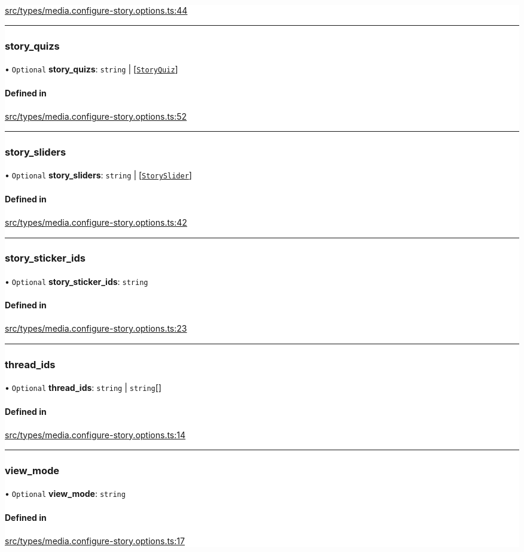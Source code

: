 [src/types/media.configure-story.options.ts:44](https://github.com/Nerixyz/instagram-private-api/blob/0e0721c/src/types/media.configure-story.options.ts#L44)

___

### story\_quizs

• `Optional` **story\_quizs**: `string` \| [[`StoryQuiz`](StoryQuiz.md)]

#### Defined in

[src/types/media.configure-story.options.ts:52](https://github.com/Nerixyz/instagram-private-api/blob/0e0721c/src/types/media.configure-story.options.ts#L52)

___

### story\_sliders

• `Optional` **story\_sliders**: `string` \| [[`StorySlider`](StorySlider.md)]

#### Defined in

[src/types/media.configure-story.options.ts:42](https://github.com/Nerixyz/instagram-private-api/blob/0e0721c/src/types/media.configure-story.options.ts#L42)

___

### story\_sticker\_ids

• `Optional` **story\_sticker\_ids**: `string`

#### Defined in

[src/types/media.configure-story.options.ts:23](https://github.com/Nerixyz/instagram-private-api/blob/0e0721c/src/types/media.configure-story.options.ts#L23)

___

### thread\_ids

• `Optional` **thread\_ids**: `string` \| `string`[]

#### Defined in

[src/types/media.configure-story.options.ts:14](https://github.com/Nerixyz/instagram-private-api/blob/0e0721c/src/types/media.configure-story.options.ts#L14)

___

### view\_mode

• `Optional` **view\_mode**: `string`

#### Defined in

[src/types/media.configure-story.options.ts:17](https://github.com/Nerixyz/instagram-private-api/blob/0e0721c/src/types/media.configure-story.options.ts#L17)
